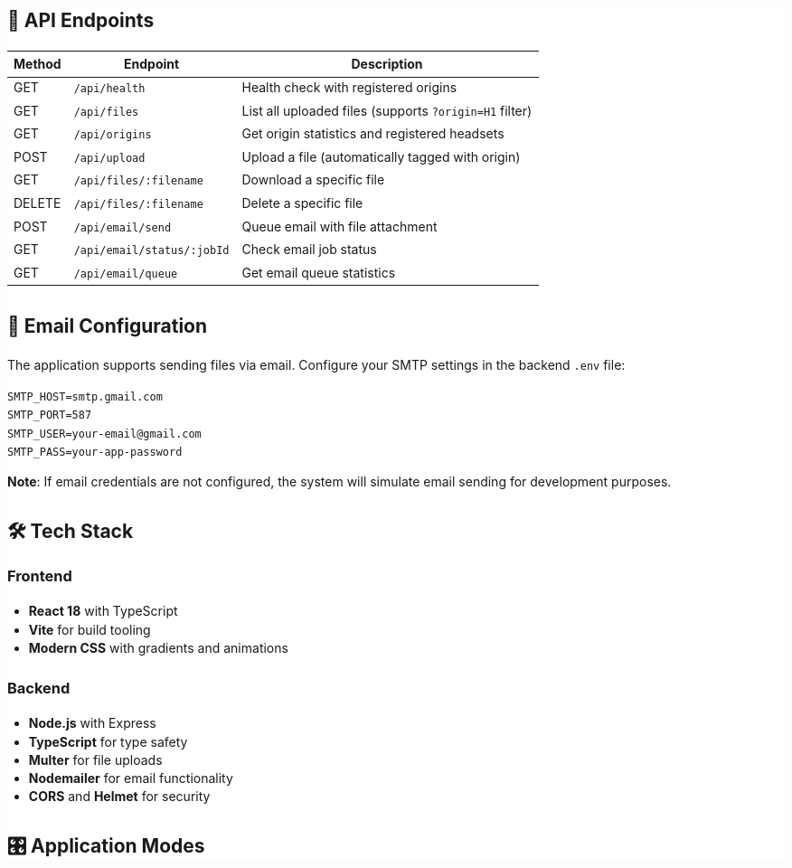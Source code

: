 ## 📡 API Endpoints

| Method | Endpoint | Description |
|--------|----------|-------------|
| GET | `/api/health` | Health check with registered origins |
| GET | `/api/files` | List all uploaded files (supports `?origin=H1` filter) |
| GET | `/api/origins` | Get origin statistics and registered headsets |
| POST | `/api/upload` | Upload a file (automatically tagged with origin) |
| GET | `/api/files/:filename` | Download a specific file |
| DELETE | `/api/files/:filename` | Delete a specific file |
| POST | `/api/email/send` | Queue email with file attachment |
| GET | `/api/email/status/:jobId` | Check email job status |
| GET | `/api/email/queue` | Get email queue statistics |

## 📧 Email Configuration

The application supports sending files via email. Configure your SMTP settings in the backend `.env` file:

```env
SMTP_HOST=smtp.gmail.com
SMTP_PORT=587
SMTP_USER=your-email@gmail.com
SMTP_PASS=your-app-password
```

**Note**: If email credentials are not configured, the system will simulate email sending for development purposes.

## 🛠️ Tech Stack

### Frontend
- **React 18** with TypeScript
- **Vite** for build tooling
- **Modern CSS** with gradients and animations

### Backend
- **Node.js** with Express
- **TypeScript** for type safety
- **Multer** for file uploads
- **Nodemailer** for email functionality
- **CORS** and **Helmet** for security

## 🎛️ Application Modes
